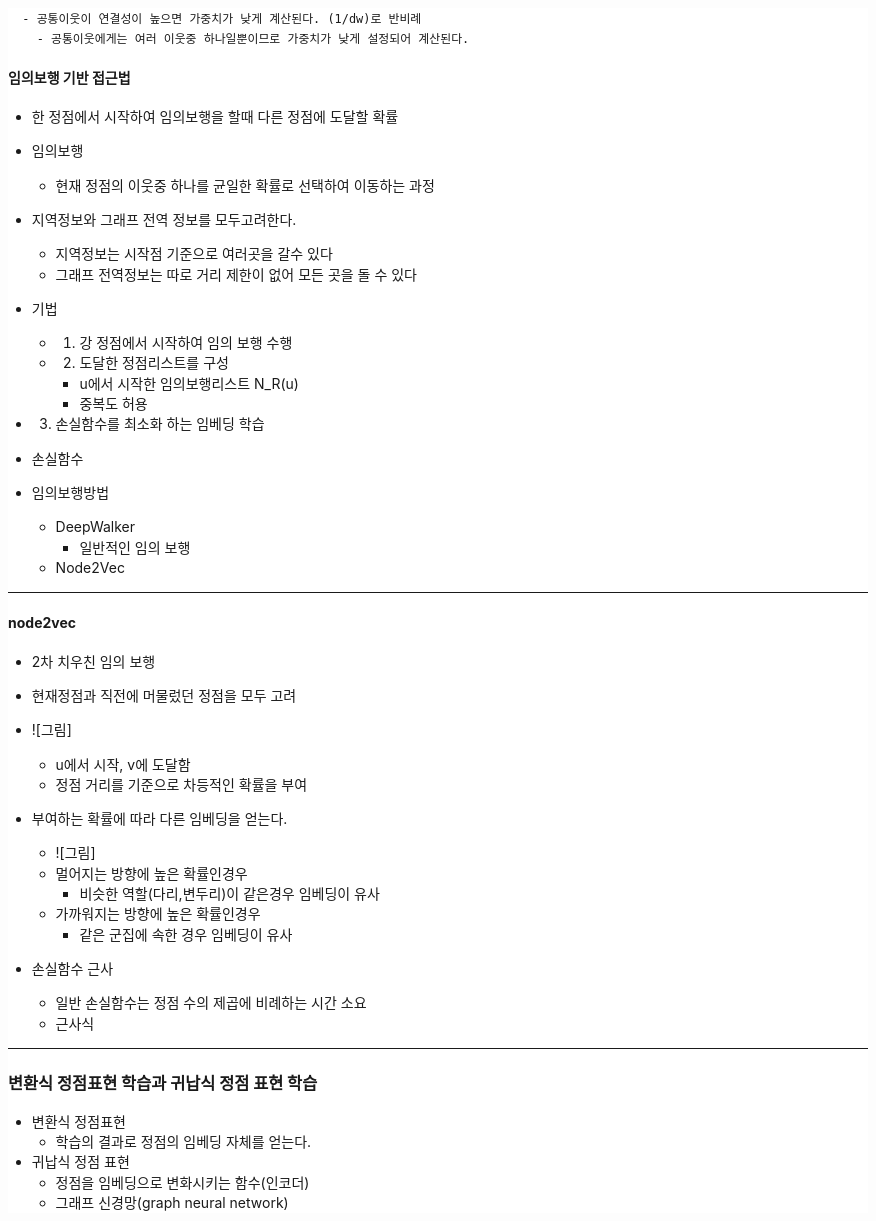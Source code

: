       - 공통이웃이 연결성이 높으면 가중치가 낮게 계산된다. (1/dw)로 반비례
        - 공통이웃에게는 여러 이웃중 하나일뿐이므로 가중치가 낮게 설정되어 계산된다.

#### 임의보행 기반 접근법
- 한 정점에서 시작하여 임의보행을 할때 다른 정점에 도달할 확률
- 임의보행
  - 현재 정점의 이웃중 하나를 균일한 확률로 선택하여 이동하는 과정
- 지역정보와 그래프 전역 정보를 모두고려한다.
  - 지역정보는 시작점 기준으로 여러곳을 갈수 있다
  - 그래프 전역정보는 따로 거리 제한이 없어 모든 곳을 돌 수 있다
- 기법
  - 1) 강 정점에서 시작하여 임의 보행 수행
  - 2) 도달한 정점리스트를 구성
    -  u에서 시작한 임의보행리스트 N_R(u)
    -  중복도 허용
 -  3) 손실함수를 최소화 하는 임베딩 학습

- 손실함수


- 임의보행방법
  - DeepWalker
    - 일반적인 임의 보행
  - Node2Vec

------------------

#### node2vec
- 2차 치우친 임의 보행
- 현재정점과 직전에 머물렀던 정점을 모두 고려
- ![그림]
  - u에서 시작, v에 도달함
  - 정점 거리를 기준으로 차등적인 확률을 부여
- 부여하는 확률에 따라 다른 임베딩을 얻는다.
  - ![그림]
  - 멀어지는 방향에 높은 확률인경우
    - 비슷한 역할(다리,변두리)이 같은경우 임베딩이 유사
  - 가까워지는 방향에 높은 확률인경우
    - 같은 군집에 속한 경우 임베딩이 유사

- 손실함수 근사
  - 일반 손실함수는 정점 수의 제곱에 비례하는 시간 소요
  - 근사식 $$ $$



----------
### 변환식 정점표현 학습과 귀납식 정점 표현 학습
- 변환식 정점표현
  - 학습의 결과로 정점의 임베딩 자체를 얻는다.
- 귀납식 정점 표현
  - 정점을 임베딩으로 변화시키는 함수(인코더)
  - 그래프 신경망(graph neural network)
